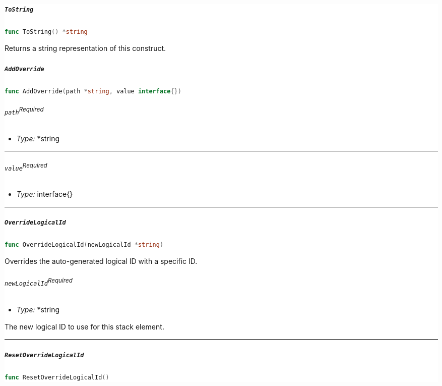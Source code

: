 
##### `ToString` <a name="ToString" id="@cdktf/provider-databricks.secretScope.SecretScope.toString"></a>

```go
func ToString() *string
```

Returns a string representation of this construct.

##### `AddOverride` <a name="AddOverride" id="@cdktf/provider-databricks.secretScope.SecretScope.addOverride"></a>

```go
func AddOverride(path *string, value interface{})
```

###### `path`<sup>Required</sup> <a name="path" id="@cdktf/provider-databricks.secretScope.SecretScope.addOverride.parameter.path"></a>

- *Type:* *string

---

###### `value`<sup>Required</sup> <a name="value" id="@cdktf/provider-databricks.secretScope.SecretScope.addOverride.parameter.value"></a>

- *Type:* interface{}

---

##### `OverrideLogicalId` <a name="OverrideLogicalId" id="@cdktf/provider-databricks.secretScope.SecretScope.overrideLogicalId"></a>

```go
func OverrideLogicalId(newLogicalId *string)
```

Overrides the auto-generated logical ID with a specific ID.

###### `newLogicalId`<sup>Required</sup> <a name="newLogicalId" id="@cdktf/provider-databricks.secretScope.SecretScope.overrideLogicalId.parameter.newLogicalId"></a>

- *Type:* *string

The new logical ID to use for this stack element.

---

##### `ResetOverrideLogicalId` <a name="ResetOverrideLogicalId" id="@cdktf/provider-databricks.secretScope.SecretScope.resetOverrideLogicalId"></a>

```go
func ResetOverrideLogicalId()
```
